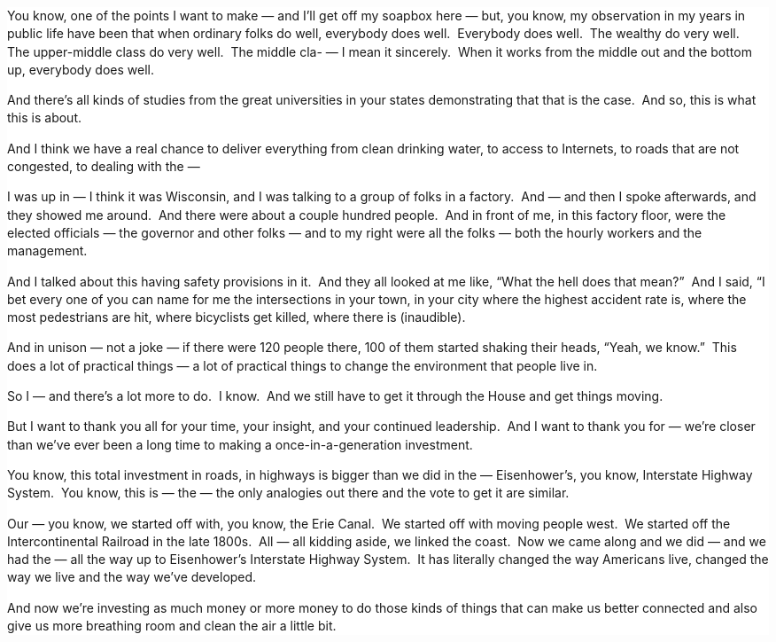 You know, one of the points I want to make — and I’ll get off my soapbox
here — but, you know, my observation in my years in public life have
been that when ordinary folks do well, everybody does well.  Everybody
does well.  The wealthy do very well.  The upper-middle class do very
well.  The middle cla- — I mean it sincerely.  When it works from the
middle out and the bottom up, everybody does well. 

And there’s all kinds of studies from the great universities in your
states demonstrating that that is the case.  And so, this is what this
is about. 

And I think we have a real chance to deliver everything from clean
drinking water, to access to Internets, to roads that are not congested,
to dealing with the —

I was up in — I think it was Wisconsin, and I was talking to a group of
folks in a factory.  And — and then I spoke afterwards, and they showed
me around.  And there were about a couple hundred people.  And in front
of me, in this factory floor, were the elected officials — the governor
and other folks — and to my right were all the folks — both the hourly
workers and the management. 

And I talked about this having safety provisions in it.  And they all
looked at me like, “What the hell does that mean?”  And I said, “I bet
every one of you can name for me the intersections in your town, in your
city where the highest accident rate is, where the most pedestrians are
hit, where bicyclists get killed, where there is (inaudible).

And in unison — not a joke — if there were 120 people there, 100 of them
started shaking their heads, “Yeah, we know.”  This does a lot of
practical things — a lot of practical things to change the environment
that people live in.

So I — and there’s a lot more to do.  I know.  And we still have to get
it through the House and get things moving.

But I want to thank you all for your time, your insight, and your
continued leadership.  And I want to thank you for — we’re closer than
we’ve ever been a long time to making a once-in-a-generation investment.

You know, this total investment in roads, in highways is bigger than we
did in the — Eisenhower’s, you know, Interstate Highway System.  You
know, this is — the — the only analogies out there and the vote to get
it are similar.

Our — you know, we started off with, you know, the Erie Canal.  We
started off with moving people west.  We started off the
Intercontinental Railroad in the late 1800s.  All — all kidding aside,
we linked the coast.  Now we came along and we did — and we had the —
all the way up to Eisenhower’s Interstate Highway System.  It has
literally changed the way Americans live, changed the way we live and
the way we’ve developed. 

And now we’re investing as much money or more money to do those kinds of
things that can make us better connected and also give us more breathing
room and clean the air a little bit.
